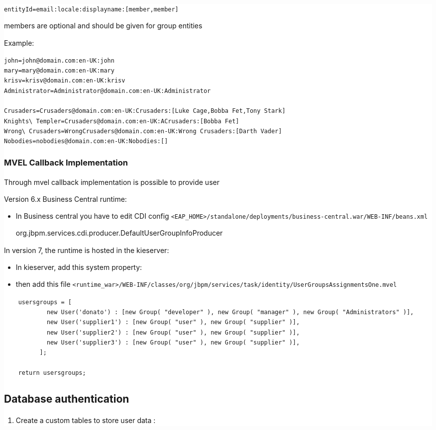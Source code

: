 	entityId=email:locale:displayname:[member,member]

members are optional and should be given for group entities


Example:

```
john=john@domain.com:en-UK:john
mary=mary@domain.com:en-UK:mary
krisv=krisv@domain.com:en-UK:krisv
Administrator=Administrator@domain.com:en-UK:Administrator

Crusaders=Crusaders@domain.com:en-UK:Crusaders:[Luke Cage,Bobba Fet,Tony Stark]
Knights\ Templer=Crusaders@domain.com:en-UK:ACrusaders:[Bobba Fet]
Wrong\ Crusaders=WrongCrusaders@domain.com:en-UK:Wrong Crusaders:[Darth Vader]
Nobodies=nobodies@domain.com:en-UK:Nobodies:[]
```


### MVEL Callback Implementation

Through mvel callback implementation is possible to provide user

Version 6.x Business Central runtime:

- In Business central you have to edit CDI config `<EAP_HOME>/standalone/deployments/business-central.war/WEB-INF/beans.xml`

    <alternatives>
        <class>org.jbpm.services.cdi.producer.DefaultUserGroupInfoProducer</class>
    </alternatives>

In version 7, the runtime is hosted in the kieserver:

- In kieserver, add this system property:

	<property name="org.jbpm.ht.callback" value="mvel"/>

- then add this file `<runtime_war>/WEB-INF/classes/org/jbpm/services/task/identity/UserGroupsAssignmentsOne.mvel`

```
    usersgroups = [
            new User('donato') : [new Group( "developer" ), new Group( "manager" ), new Group( "Administrators" )],
            new User('supplier1') : [new Group( "user" ), new Group( "supplier" )],
            new User('supplier2') : [new Group( "user" ), new Group( "supplier" )],
            new User('supplier3') : [new Group( "user" ), new Group( "supplier" )],
          ];
          
    return usersgroups;
```

## Database authentication

1. Create a custom tables to store user data :
